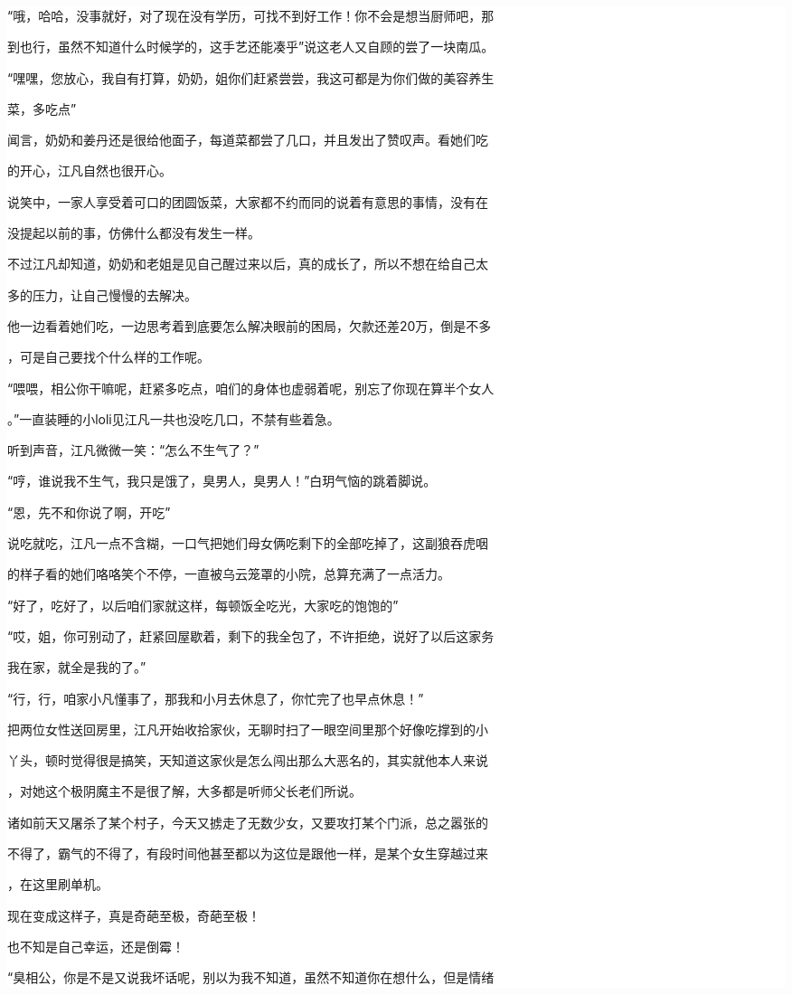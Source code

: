 “哦，哈哈，没事就好，对了现在没有学历，可找不到好工作！你不会是想当厨师吧，那

到也行，虽然不知道什么时候学的，这手艺还能凑乎”说这老人又自顾的尝了一块南瓜。



“嘿嘿，您放心，我自有打算，奶奶，姐你们赶紧尝尝，我这可都是为你们做的美容养生

菜，多吃点”

闻言，奶奶和姜丹还是很给他面子，每道菜都尝了几口，并且发出了赞叹声。看她们吃

的开心，江凡自然也很开心。

说笑中，一家人享受着可口的团圆饭菜，大家都不约而同的说着有意思的事情，没有在

没提起以前的事，仿佛什么都没有发生一样。

不过江凡却知道，奶奶和老姐是见自己醒过来以后，真的成长了，所以不想在给自己太

多的压力，让自己慢慢的去解决。

他一边看着她们吃，一边思考着到底要怎么解决眼前的困局，欠款还差20万，倒是不多

，可是自己要找个什么样的工作呢。

“喂喂，相公你干嘛呢，赶紧多吃点，咱们的身体也虚弱着呢，别忘了你现在算半个女人

。”一直装睡的小loli见江凡一共也没吃几口，不禁有些着急。

听到声音，江凡微微一笑：“怎么不生气了？”

“哼，谁说我不生气，我只是饿了，臭男人，臭男人！”白玥气恼的跳着脚说。

“恩，先不和你说了啊，开吃”

说吃就吃，江凡一点不含糊，一口气把她们母女俩吃剩下的全部吃掉了，这副狼吞虎咽

的样子看的她们咯咯笑个不停，一直被乌云笼罩的小院，总算充满了一点活力。

“好了，吃好了，以后咱们家就这样，每顿饭全吃光，大家吃的饱饱的”

“哎，姐，你可别动了，赶紧回屋歇着，剩下的我全包了，不许拒绝，说好了以后这家务

我在家，就全是我的了。”

“行，行，咱家小凡懂事了，那我和小月去休息了，你忙完了也早点休息！”

把两位女性送回房里，江凡开始收拾家伙，无聊时扫了一眼空间里那个好像吃撑到的小

丫头，顿时觉得很是搞笑，天知道这家伙是怎么闯出那么大恶名的，其实就他本人来说

，对她这个极阴魔主不是很了解，大多都是听师父长老们所说。

诸如前天又屠杀了某个村子，今天又掳走了无数少女，又要攻打某个门派，总之嚣张的

不得了，霸气的不得了，有段时间他甚至都以为这位是跟他一样，是某个女生穿越过来

，在这里刷单机。

现在变成这样子，真是奇葩至极，奇葩至极！

也不知是自己幸运，还是倒霉！

“臭相公，你是不是又说我坏话呢，别以为我不知道，虽然不知道你在想什么，但是情绪
